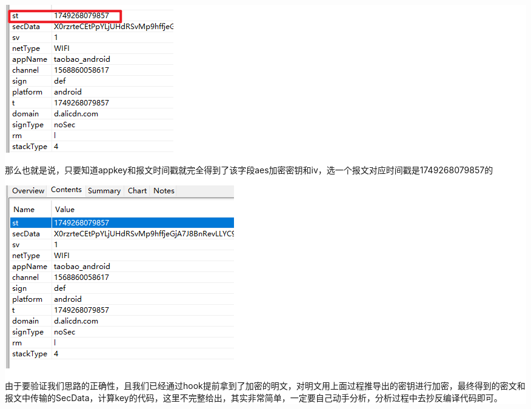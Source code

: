 ![image-20250604141557474](./assets/image-20250604141557474.png)

那么也就是说，只要知道appkey和报文时间戳就完全得到了该字段aes加密密钥和iv，选一个报文对应时间戳是1749268079857的

![image-20250604143440303](./assets/image-20250604143440303.png)

由于要验证我们思路的正确性，且我们已经通过hook提前拿到了加密的明文，对明文用上面过程推导出的密钥进行加密，最终得到的密文和报文中传输的SecData，计算key的代码，这里不完整给出，其实非常简单，一定要自己动手分析，分析过程中去抄反编译代码即可。
